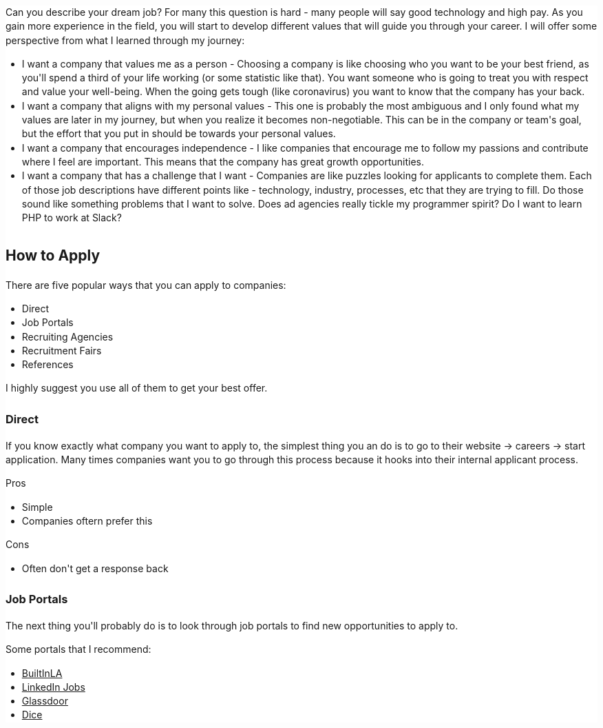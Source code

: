 Can you describe your dream job? For many this question is hard - many people will say good technology and high pay. As you gain more experience in the field, you will start to develop different values that will guide you through your career. I will offer some perspective from what I learned through my journey:

* I want a company that values me as a person - Choosing a company is like choosing who you want to be your best friend, as you'll spend a third of your life working (or some statistic like that). You want someone who is going to treat you with respect and value your well-being. When the going gets tough (like coronavirus) you want to know that the company has your back.
* I want a company that aligns with my personal values - This one is probably the most ambiguous and I only found what my values are later in my journey, but when you realize it becomes non-negotiable. This can be in the company or team's goal, but the effort that you put in should be towards your personal values.
* I want a company that encourages independence - I like companies that encourage me to follow my passions and contribute where I feel are important. This means that the company has great growth opportunities.
* I want a company that has a challenge that I want - Companies are like puzzles looking for applicants to complete them. Each of those job descriptions have different points like - technology, industry, processes, etc that they are trying to fill. Do those sound like something problems that I want to solve. Does ad agencies really tickle my programmer spirit? Do I want to learn PHP to work at Slack?

## How to Apply

There are five popular ways that you can apply to companies:

* Direct
* Job Portals
* Recruiting Agencies
* Recruitment Fairs
* References

I highly suggest you use all of them to get your best offer.

### Direct

If you know exactly what company you want to apply to, the simplest thing you an do is to go to their website -> careers -> start application. Many times companies want you to go through this process because it hooks into their internal applicant process.

Pros
* Simple
* Companies oftern prefer this

Cons
* Often don't get a response back

### Job Portals

The next thing you'll probably do is to look through job portals to find new opportunities to apply to.

Some portals that I recommend:
* [BuiltInLA](https://www.builtinla.com/)
* [LinkedIn Jobs](https://www.linkedin.com/jobs/)
* [Glassdoor](https://www.glassdoor.com/member/home/index.htm)
* [Dice](https://www.dice.com/)
